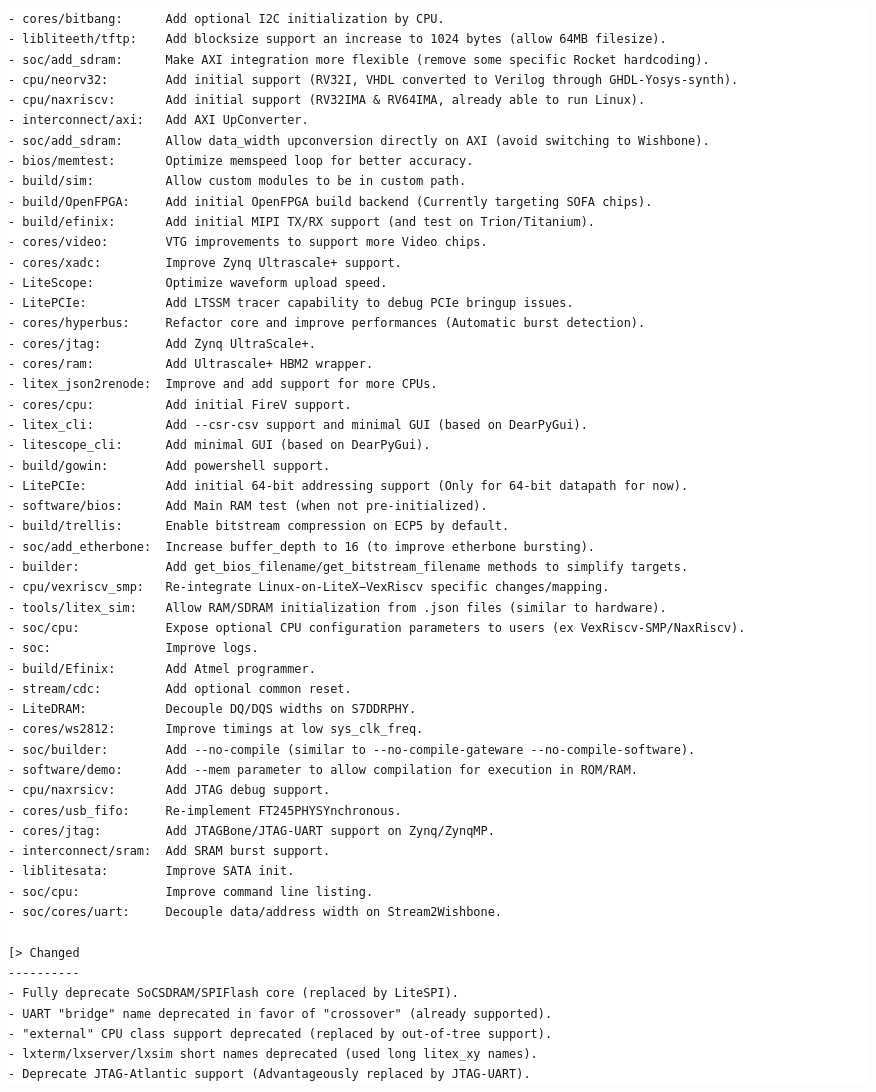	- cores/bitbang:      Add optional I2C initialization by CPU.
	- libliteeth/tftp:    Add blocksize support an increase to 1024 bytes (allow 64MB filesize).
	- soc/add_sdram:      Make AXI integration more flexible (remove some specific Rocket hardcoding).
	- cpu/neorv32:        Add initial support (RV32I, VHDL converted to Verilog through GHDL-Yosys-synth).
	- cpu/naxriscv:       Add initial support (RV32IMA & RV64IMA, already able to run Linux).
	- interconnect/axi:   Add AXI UpConverter.
	- soc/add_sdram:      Allow data_width upconversion directly on AXI (avoid switching to Wishbone).
	- bios/memtest:       Optimize memspeed loop for better accuracy.
	- build/sim:          Allow custom modules to be in custom path.
	- build/OpenFPGA:     Add initial OpenFPGA build backend (Currently targeting SOFA chips).
	- build/efinix:       Add initial MIPI TX/RX support (and test on Trion/Titanium).
	- cores/video:        VTG improvements to support more Video chips.
	- cores/xadc:         Improve Zynq Ultrascale+ support.
	- LiteScope:          Optimize waveform upload speed.
	- LitePCIe:           Add LTSSM tracer capability to debug PCIe bringup issues.
	- cores/hyperbus:     Refactor core and improve performances (Automatic burst detection).
	- cores/jtag:         Add Zynq UltraScale+.
	- cores/ram:          Add Ultrascale+ HBM2 wrapper.
	- litex_json2renode:  Improve and add support for more CPUs.
	- cores/cpu:          Add initial FireV support.
	- litex_cli:          Add --csr-csv support and minimal GUI (based on DearPyGui).
	- litescope_cli:      Add minimal GUI (based on DearPyGui).
	- build/gowin:        Add powershell support.
	- LitePCIe:           Add initial 64-bit addressing support (Only for 64-bit datapath for now).
	- software/bios:      Add Main RAM test (when not pre-initialized).
	- build/trellis:      Enable bitstream compression on ECP5 by default.
	- soc/add_etherbone:  Increase buffer_depth to 16 (to improve etherbone bursting).
	- builder:            Add get_bios_filename/get_bitstream_filename methods to simplify targets.
	- cpu/vexriscv_smp:   Re-integrate Linux-on-LiteX−VexRiscv specific changes/mapping.
	- tools/litex_sim:    Allow RAM/SDRAM initialization from .json files (similar to hardware).
	- soc/cpu:            Expose optional CPU configuration parameters to users (ex VexRiscv-SMP/NaxRiscv).
	- soc:                Improve logs.
	- build/Efinix:       Add Atmel programmer.
	- stream/cdc:         Add optional common reset.
	- LiteDRAM:           Decouple DQ/DQS widths on S7DDRPHY.
	- cores/ws2812:       Improve timings at low sys_clk_freq.
	- soc/builder:        Add --no-compile (similar to --no-compile-gateware --no-compile-software).
	- software/demo:      Add --mem parameter to allow compilation for execution in ROM/RAM.
	- cpu/naxrsicv:       Add JTAG debug support.
	- cores/usb_fifo:     Re-implement FT245PHYSYnchronous.
	- cores/jtag:         Add JTAGBone/JTAG-UART support on Zynq/ZynqMP.
	- interconnect/sram:  Add SRAM burst support.
	- liblitesata:        Improve SATA init.
	- soc/cpu:            Improve command line listing.
	- soc/cores/uart:     Decouple data/address width on Stream2Wishbone.

	[> Changed
	----------
	- Fully deprecate SoCSDRAM/SPIFlash core (replaced by LiteSPI).
	- UART "bridge" name deprecated in favor of "crossover" (already supported).
	- "external" CPU class support deprecated (replaced by out-of-tree support).
	- lxterm/lxserver/lxsim short names deprecated (used long litex_xy names).
	- Deprecate JTAG-Atlantic support (Advantageously replaced by JTAG-UART).
